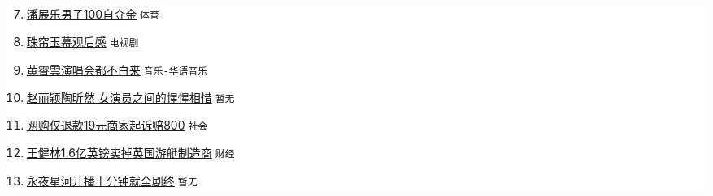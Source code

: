 7. [潘展乐男子100自夺金](https://m.weibo.cn/search?containerid=100103type%3D1%26t%3D10%26q%3D%23%E6%BD%98%E5%B1%95%E4%B9%90%E7%94%B7%E5%AD%90100%E8%87%AA%E5%A4%BA%E9%87%91%23&stream_entry_id=31&isnewpage=1&extparam=seat%3D1%26q%3D%2523%25E6%25BD%2598%25E5%25B1%2595%25E4%25B9%2590%25E7%2594%25B7%25E5%25AD%2590100%25E8%2587%25AA%25E5%25A4%25BA%25E9%2587%2591%2523%26dgr%3D0%26realpos%3D5%26flag%3D1%26cate%3D5001%26lcate%3D5001%26filter_type%3Drealtimehot%26stream_entry_id%3D31%26c_type%3D31%26pos%3D5%26band_rank%3D5%26display_time%3D1730463679%26pre_seqid%3D17304636794719146103084) `体育` 

8. [珠帘玉幕观后感](https://m.weibo.cn/search?containerid=100103type%3D1%26t%3D10%26q%3D%E7%8F%A0%E5%B8%98%E7%8E%89%E5%B9%95%E8%A7%82%E5%90%8E%E6%84%9F&stream_entry_id=31&isnewpage=1&extparam=seat%3D1%26q%3D%25E7%258F%25A0%25E5%25B8%2598%25E7%258E%2589%25E5%25B9%2595%25E8%25A7%2582%25E5%2590%258E%25E6%2584%259F%26dgr%3D0%26realpos%3D6%26flag%3D1%26cate%3D5001%26lcate%3D5001%26filter_type%3Drealtimehot%26stream_entry_id%3D31%26c_type%3D31%26pos%3D6%26band_rank%3D6%26display_time%3D1730463679%26pre_seqid%3D17304636794719146103084) `电视剧` 

9. [黄霄雲演唱会都不白来](https://m.weibo.cn/search?containerid=100103type%3D1%26t%3D10%26q%3D%23%E9%BB%84%E9%9C%84%E9%9B%B2%E6%BC%94%E5%94%B1%E4%BC%9A%E9%83%BD%E4%B8%8D%E7%99%BD%E6%9D%A5%23&stream_entry_id=31&isnewpage=1&extparam=seat%3D1%26is_ad_pos%3D1%26q%3D%2523%25E9%25BB%2584%25E9%259C%2584%25E9%259B%25B2%25E6%25BC%2594%25E5%2594%25B1%25E4%25BC%259A%25E9%2583%25BD%25E4%25B8%258D%25E7%2599%25BD%25E6%259D%25A5%2523%26dgr%3D0%26adid%3D262881%26cate%3D5001%26stream_entry_id%3D31%26filter_type%3Drealtimehot%26lcate%3D5001%26c_type%3D31%26pos%3D7%26band_rank%3D7%26display_time%3D1730463679%26pre_seqid%3D17304636794719146103084) `音乐-华语音乐` 

10. [赵丽颖陶昕然 女演员之间的惺惺相惜](https://m.weibo.cn/search?containerid=100103type%3D1%26t%3D10%26q%3D%E8%B5%B5%E4%B8%BD%E9%A2%96%E9%99%B6%E6%98%95%E7%84%B6+%E5%A5%B3%E6%BC%94%E5%91%98%E4%B9%8B%E9%97%B4%E7%9A%84%E6%83%BA%E6%83%BA%E7%9B%B8%E6%83%9C&stream_entry_id=31&isnewpage=1&extparam=seat%3D1%26q%3D%25E8%25B5%25B5%25E4%25B8%25BD%25E9%25A2%2596%25E9%2599%25B6%25E6%2598%2595%25E7%2584%25B6%2520%25E5%25A5%25B3%25E6%25BC%2594%25E5%2591%2598%25E4%25B9%258B%25E9%2597%25B4%25E7%259A%2584%25E6%2583%25BA%25E6%2583%25BA%25E7%259B%25B8%25E6%2583%259C%26dgr%3D0%26realpos%3D7%26flag%3D1%26cate%3D5001%26lcate%3D5001%26filter_type%3Drealtimehot%26stream_entry_id%3D31%26c_type%3D31%26pos%3D8%26band_rank%3D7%26display_time%3D1730463679%26pre_seqid%3D17304636794719146103084) `暂无` 

11. [网购仅退款19元商家起诉赔800](https://m.weibo.cn/search?containerid=100103type%3D1%26t%3D10%26q%3D%23%E7%BD%91%E8%B4%AD%E4%BB%85%E9%80%80%E6%AC%BE19%E5%85%83%E5%95%86%E5%AE%B6%E8%B5%B7%E8%AF%89%E8%B5%94800%23&stream_entry_id=31&isnewpage=1&extparam=seat%3D1%26q%3D%2523%25E7%25BD%2591%25E8%25B4%25AD%25E4%25BB%2585%25E9%2580%2580%25E6%25AC%25BE19%25E5%2585%2583%25E5%2595%2586%25E5%25AE%25B6%25E8%25B5%25B7%25E8%25AF%2589%25E8%25B5%2594800%2523%26dgr%3D0%26realpos%3D8%26flag%3D0%26cate%3D5001%26lcate%3D5001%26filter_type%3Drealtimehot%26stream_entry_id%3D31%26c_type%3D31%26pos%3D9%26band_rank%3D8%26display_time%3D1730463679%26pre_seqid%3D17304636794719146103084) `社会` 

12. [王健林1.6亿英镑卖掉英国游艇制造商](https://m.weibo.cn/search?containerid=100103type%3D1%26t%3D10%26q%3D%23%E7%8E%8B%E5%81%A5%E6%9E%971.6%E4%BA%BF%E8%8B%B1%E9%95%91%E5%8D%96%E6%8E%89%E8%8B%B1%E5%9B%BD%E6%B8%B8%E8%89%87%E5%88%B6%E9%80%A0%E5%95%86%23&stream_entry_id=31&isnewpage=1&extparam=seat%3D1%26q%3D%2523%25E7%258E%258B%25E5%2581%25A5%25E6%259E%25971.6%25E4%25BA%25BF%25E8%258B%25B1%25E9%2595%2591%25E5%258D%2596%25E6%258E%2589%25E8%258B%25B1%25E5%259B%25BD%25E6%25B8%25B8%25E8%2589%2587%25E5%2588%25B6%25E9%2580%25A0%25E5%2595%2586%2523%26dgr%3D0%26realpos%3D9%26flag%3D2%26cate%3D5001%26lcate%3D5001%26filter_type%3Drealtimehot%26stream_entry_id%3D31%26c_type%3D31%26pos%3D10%26band_rank%3D9%26display_time%3D1730463679%26pre_seqid%3D17304636794719146103084) `财经` 

13. [永夜星河开播十分钟就全剧终](https://m.weibo.cn/search?containerid=100103type%3D1%26t%3D10%26q%3D%E6%B0%B8%E5%A4%9C%E6%98%9F%E6%B2%B3%E5%BC%80%E6%92%AD%E5%8D%81%E5%88%86%E9%92%9F%E5%B0%B1%E5%85%A8%E5%89%A7%E7%BB%88&stream_entry_id=31&isnewpage=1&extparam=seat%3D1%26q%3D%25E6%25B0%25B8%25E5%25A4%259C%25E6%2598%259F%25E6%25B2%25B3%25E5%25BC%2580%25E6%2592%25AD%25E5%258D%2581%25E5%2588%2586%25E9%2592%259F%25E5%25B0%25B1%25E5%2585%25A8%25E5%2589%25A7%25E7%25BB%2588%26dgr%3D0%26realpos%3D10%26flag%3D0%26cate%3D5001%26lcate%3D5001%26filter_type%3Drealtimehot%26stream_entry_id%3D31%26c_type%3D31%26pos%3D11%26band_rank%3D10%26display_time%3D1730463679%26pre_seqid%3D17304636794719146103084) `暂无` 
